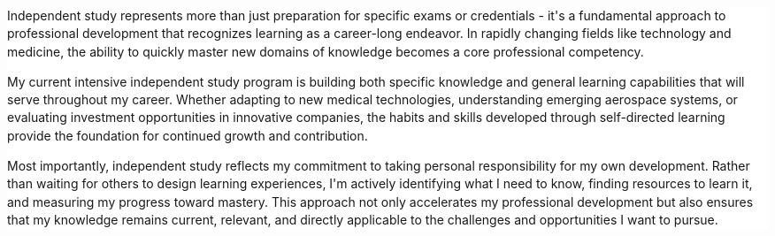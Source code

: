 Independent study represents more than just preparation for specific exams or credentials - it's a fundamental approach to professional development that recognizes learning as a career-long endeavor. In rapidly changing fields like technology and medicine, the ability to quickly master new domains of knowledge becomes a core professional competency.

My current intensive independent study program is building both specific knowledge and general learning capabilities that will serve throughout my career. Whether adapting to new medical technologies, understanding emerging aerospace systems, or evaluating investment opportunities in innovative companies, the habits and skills developed through self-directed learning provide the foundation for continued growth and contribution.

Most importantly, independent study reflects my commitment to taking personal responsibility for my own development. Rather than waiting for others to design learning experiences, I'm actively identifying what I need to know, finding resources to learn it, and measuring my progress toward mastery. This approach not only accelerates my professional development but also ensures that my knowledge remains current, relevant, and directly applicable to the challenges and opportunities I want to pursue.